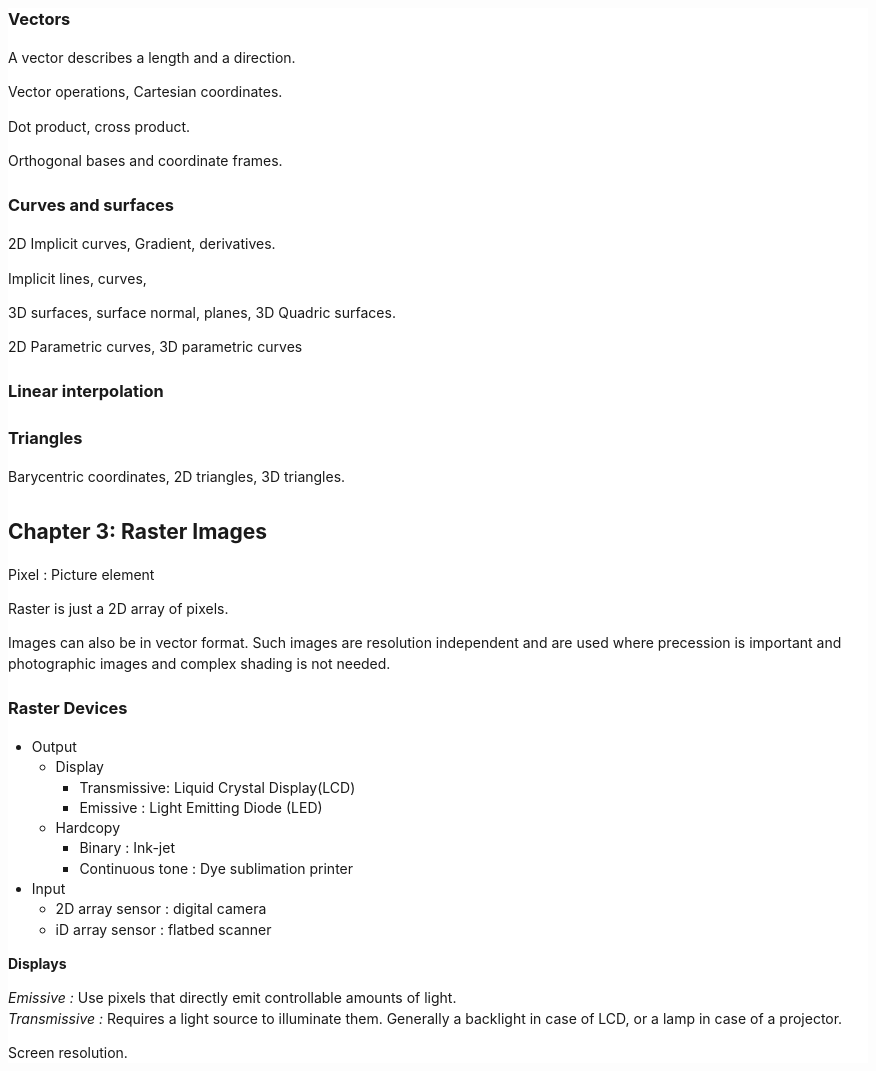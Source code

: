 ### Vectors

A vector describes a length and a direction.   

Vector operations,  Cartesian coordinates.   

Dot product, cross product.   

Orthogonal bases and coordinate frames.   

### Curves and surfaces

2D Implicit curves, Gradient, derivatives.   

Implicit lines, curves,   

3D surfaces, surface normal, planes, 3D Quadric surfaces.   

2D Parametric curves, 3D parametric curves   

### Linear interpolation


### Triangles

Barycentric coordinates, 2D triangles, 3D triangles.   

## Chapter 3: Raster Images

Pixel : Picture element

Raster is just a 2D array of pixels.

Images can also be in vector format. Such images are resolution independent and are used where precession is important and photographic images and complex shading is not needed.

### Raster Devices

- Output
    - Display
        - Transmissive: Liquid Crystal Display(LCD)
        - Emissive : Light Emitting Diode (LED)
    - Hardcopy
        - Binary : Ink-jet
        - Continuous tone : Dye sublimation printer
- Input
    - 2D array sensor : digital camera
    - iD array sensor : flatbed scanner

**Displays**   

*Emissive :* Use pixels that directly emit controllable amounts of light.   
*Transmissive :* Requires a light source to illuminate them. Generally a backlight in case of LCD, or a lamp in case of a projector.   

Screen resolution.
